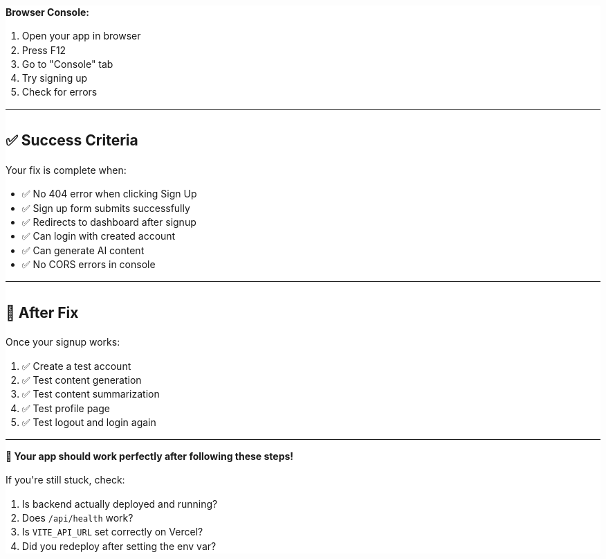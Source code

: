 **Browser Console:**
1. Open your app in browser
2. Press F12
3. Go to "Console" tab
4. Try signing up
5. Check for errors

---

## ✅ Success Criteria

Your fix is complete when:
- ✅ No 404 error when clicking Sign Up
- ✅ Sign up form submits successfully
- ✅ Redirects to dashboard after signup
- ✅ Can login with created account
- ✅ Can generate AI content
- ✅ No CORS errors in console

---

## 🚀 After Fix

Once your signup works:
1. ✅ Create a test account
2. ✅ Test content generation
3. ✅ Test content summarization
4. ✅ Test profile page
5. ✅ Test logout and login again

---

**🎉 Your app should work perfectly after following these steps!**

If you're still stuck, check:
1. Is backend actually deployed and running?
2. Does `/api/health` work?
3. Is `VITE_API_URL` set correctly on Vercel?
4. Did you redeploy after setting the env var?
